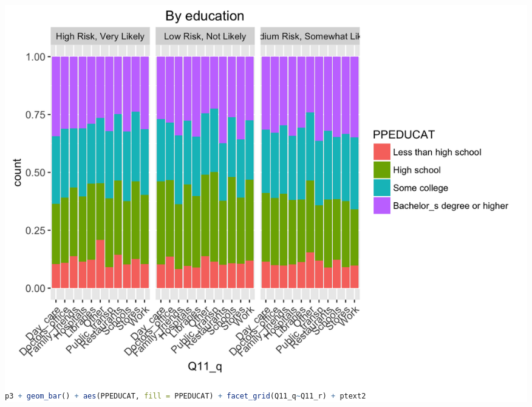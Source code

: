 ![](behavior-pt2_files/figure-html/q11-plot-2b-4.png)

```r
p3 + geom_bar() + aes(PPEDUCAT, fill = PPEDUCAT) + facet_grid(Q11_q~Q11_r) + ptext2
```

